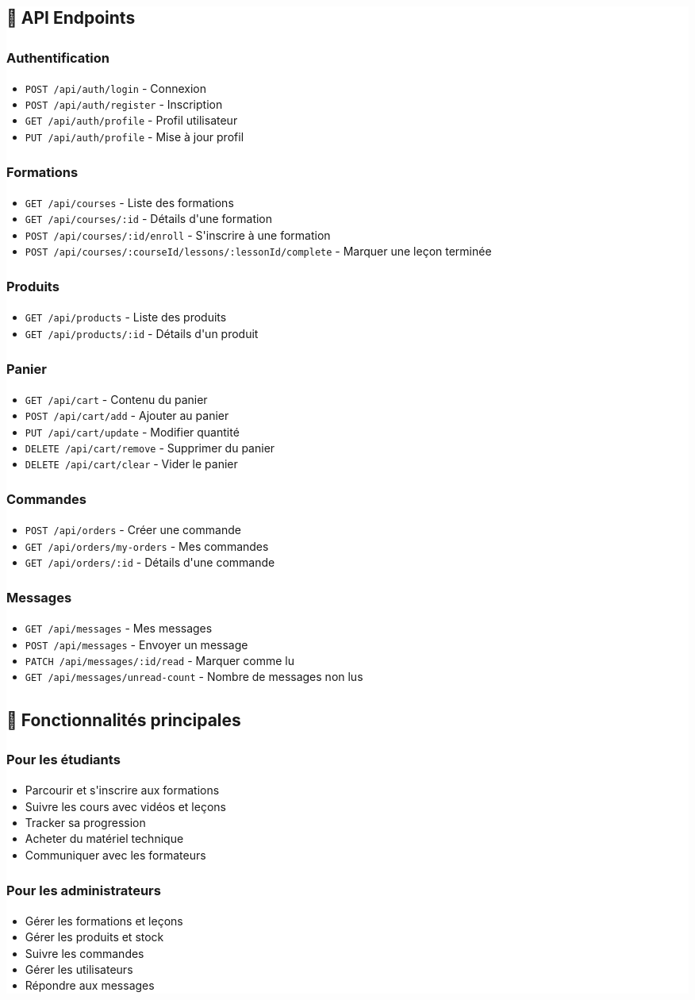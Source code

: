 ```
```

## 🔧 API Endpoints

### Authentification
- `POST /api/auth/login` - Connexion
- `POST /api/auth/register` - Inscription
- `GET /api/auth/profile` - Profil utilisateur
- `PUT /api/auth/profile` - Mise à jour profil

### Formations
- `GET /api/courses` - Liste des formations
- `GET /api/courses/:id` - Détails d'une formation
- `POST /api/courses/:id/enroll` - S'inscrire à une formation
- `POST /api/courses/:courseId/lessons/:lessonId/complete` - Marquer une leçon terminée

### Produits
- `GET /api/products` - Liste des produits
- `GET /api/products/:id` - Détails d'un produit

### Panier
- `GET /api/cart` - Contenu du panier
- `POST /api/cart/add` - Ajouter au panier
- `PUT /api/cart/update` - Modifier quantité
- `DELETE /api/cart/remove` - Supprimer du panier
- `DELETE /api/cart/clear` - Vider le panier

### Commandes
- `POST /api/orders` - Créer une commande
- `GET /api/orders/my-orders` - Mes commandes
- `GET /api/orders/:id` - Détails d'une commande

### Messages
- `GET /api/messages` - Mes messages
- `POST /api/messages` - Envoyer un message
- `PATCH /api/messages/:id/read` - Marquer comme lu
- `GET /api/messages/unread-count` - Nombre de messages non lus

## 🎯 Fonctionnalités principales

### Pour les étudiants
- Parcourir et s'inscrire aux formations
- Suivre les cours avec vidéos et leçons
- Tracker sa progression
- Acheter du matériel technique
- Communiquer avec les formateurs

### Pour les administrateurs
- Gérer les formations et leçons
- Gérer les produits et stock
- Suivre les commandes
- Gérer les utilisateurs
- Répondre aux messages
